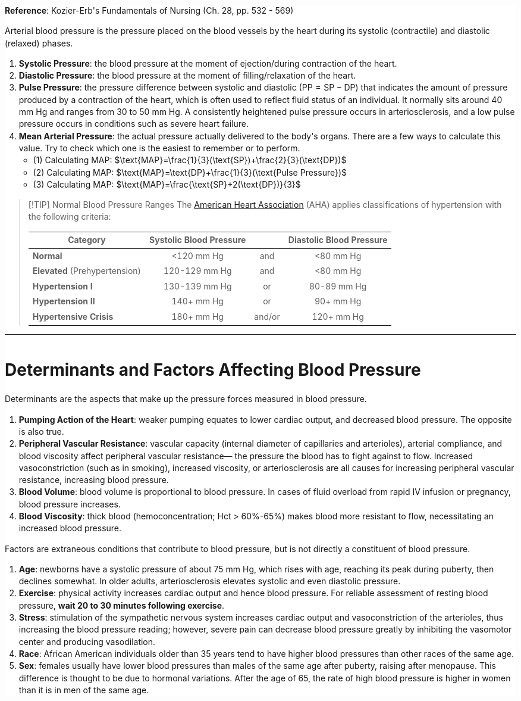 **Reference**: Kozier-Erb's Fundamentals of Nursing (Ch. 28, pp. 532 - 569)

Arterial blood pressure is the pressure placed on the blood vessels by the heart during its systolic (contractile) and diastolic (relaxed) phases.
1. **Systolic Pressure**: the blood pressure at the moment of ejection/during contraction of the heart.
2. **Diastolic Pressure**: the blood pressure at the moment of filling/relaxation of the heart.
3. **Pulse Pressure**: the pressure difference between systolic and diastolic ($\text{PP}=\text{SP}-\text{DP}$) that indicates the amount of pressure produced by a contraction of the heart, which is often used to reflect fluid status of an individual. It normally sits around 40 mm Hg and ranges from 30 to 50 mm Hg. A consistently heightened pulse pressure occurs in arteriosclerosis, and a low pulse pressure occurs in conditions such as severe heart failure.
4. **Mean Arterial Pressure**: the actual pressure actually delivered to the body's organs. There are a few ways to calculate this value. Try to check which one is the easiest to remember or to perform.
	- (1) Calculating MAP: $\text{MAP}=\frac{1}{3}(\text{SP})+\frac{2}{3}(\text{DP})$
	- (2) Calculating MAP: $\text{MAP}=\text{DP}+\frac{1}{3}(\text{Pulse Pressure})$
	- (3) Calculating MAP: $\text{MAP}=\frac{\text{SP}+2(\text{DP})}{3}$

>[!TIP] Normal Blood Pressure Ranges
>The [American Heart Association](https://www.heart.org/en/health-topics/high-blood-pressure/understanding-blood-pressure-readings) (AHA) applies classifications of hypertension with the following criteria:
>
>|Category|Systolic Blood Pressure| |Diastolic Blood Pressure|
>|---|:---:|:---:|:---:|
>|**Normal**|<120 mm Hg|and|<80 mm Hg|
>|**Elevated** (Prehypertension)|120-129 mm Hg|and|<80 mm Hg|
>|**Hypertension I**|130-139 mm Hg|or|80-89 mm Hg|
>|**Hypertension II**|140+ mm Hg|or|90+ mm Hg|
>|**Hypertensive Crisis**|180+ mm Hg|and/or|120+ mm Hg|

___

# Determinants and Factors Affecting Blood Pressure
Determinants are the aspects that make up the pressure forces measured in blood pressure.
1. **Pumping Action of the Heart**: weaker pumping equates to lower cardiac output, and decreased blood pressure. The opposite is also true.
2. **Peripheral Vascular Resistance**: vascular capacity (internal diameter of capillaries and arterioles), arterial compliance, and blood viscosity affect peripheral vascular resistance— the pressure the blood has to fight against to flow. Increased vasoconstriction (such as in smoking), increased viscosity, or arteriosclerosis are all causes for increasing peripheral vascular resistance, increasing blood pressure.
3. **Blood Volume**: blood volume is proportional to blood pressure. In cases of fluid overload from rapid IV infusion or pregnancy, blood pressure increases.
4. **Blood Viscosity**: thick blood (hemoconcentration; Hct > 60%-65%) makes blood more resistant to flow, necessitating an increased blood pressure.

Factors are extraneous conditions that contribute to blood pressure, but is not directly a constituent of blood pressure.
1. **Age**: newborns have a systolic pressure of about 75 mm Hg, which rises with age, reaching its peak during puberty, then declines somewhat. In older adults, arteriosclerosis elevates systolic and even diastolic pressure.
2. **Exercise**: physical activity increases cardiac output and hence blood pressure. For reliable assessment of resting blood pressure, **wait 20 to 30 minutes following exercise**.
3. **Stress**: stimulation of the sympathetic nervous system increases cardiac output and vasoconstriction of the arterioles, thus increasing the blood pressure reading; however, severe pain can decrease blood pressure greatly by inhibiting the vasomotor center and producing vasodilation.
4. **Race**: African American individuals older than 35 years tend to have higher blood pressures than other races of the same age.
5. **Sex**: females usually have lower blood pressures than males of the same age after puberty, raising after menopause. This difference is thought to be due to hormonal variations. After the age of 65, the rate of high blood pressure is higher in women than it is in men of the same age.